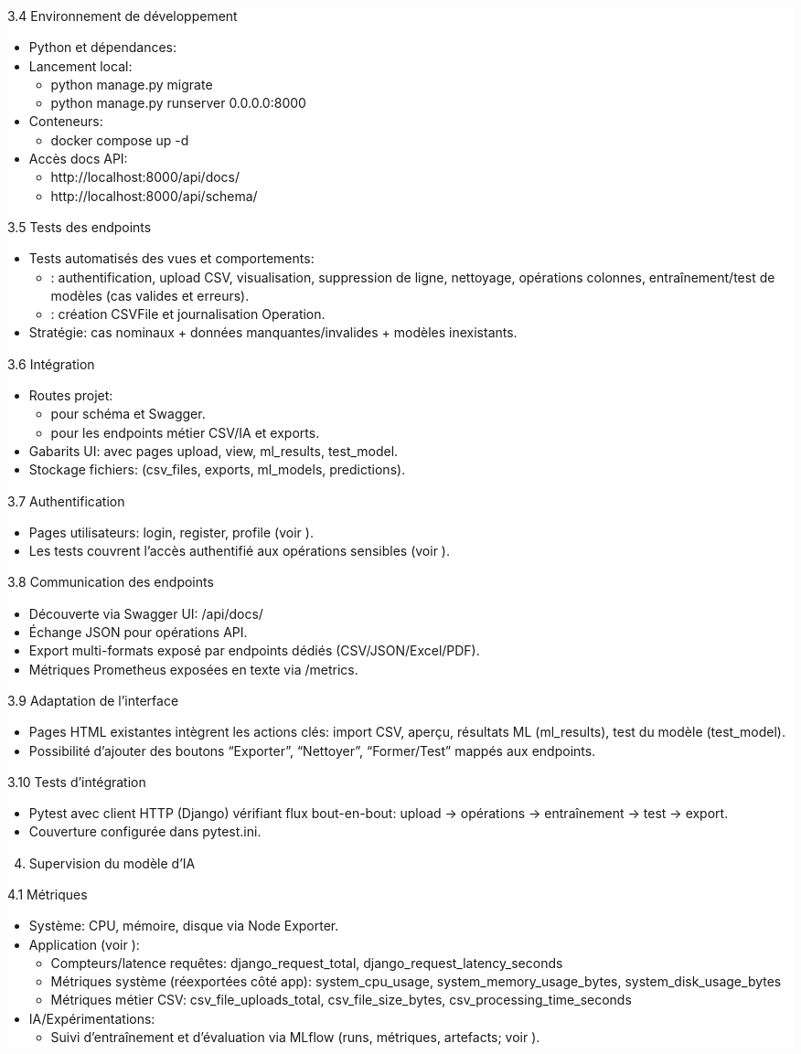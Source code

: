 3.4 Environnement de développement
- Python et dépendances: <mcfile name="requirements.txt" path="requirements.txt"></mcfile>
- Lancement local:
  - python manage.py migrate
  - python manage.py runserver 0.0.0.0:8000
- Conteneurs:
  - docker compose up -d
- Accès docs API:
  - http://localhost:8000/api/docs/
  - http://localhost:8000/api/schema/

3.5 Tests des endpoints
- Tests automatisés des vues et comportements:
  - <mcfile name="test_views.py" path="csv_processor/tests/test_views.py"></mcfile>: authentification, upload CSV, visualisation, suppression de ligne, nettoyage, opérations colonnes, entraînement/test de modèles (cas valides et erreurs).
  - <mcfile name="test_models.py" path="csv_processor/tests/test_models.py"></mcfile>: création CSVFile et journalisation Operation.
- Stratégie: cas nominaux + données manquantes/invalides + modèles inexistants.

3.6 Intégration
- Routes projet:
  - <mcfile name="urls.py" path="csv_analyzer/urls.py"></mcfile> pour schéma et Swagger.
  - <mcfile name="urls.py" path="csv_processor/urls.py"></mcfile> pour les endpoints métier CSV/IA et exports.
- Gabarits UI: <mcfolder name="templates" path="templates/"></mcfolder> avec pages upload, view, ml_results, test_model.
- Stockage fichiers: <mcfolder name="media" path="media/"></mcfolder> (csv_files, exports, ml_models, predictions).

3.7 Authentification
- Pages utilisateurs: login, register, profile (voir <mcfolder name="templates/users" path="templates/users/"></mcfolder>).
- Les tests couvrent l’accès authentifié aux opérations sensibles (voir <mcfile name="test_views.py" path="csv_processor/tests/test_views.py"></mcfile>).

3.8 Communication des endpoints
- Découverte via Swagger UI: /api/docs/
- Échange JSON pour opérations API.
- Export multi-formats exposé par endpoints dédiés (CSV/JSON/Excel/PDF).
- Métriques Prometheus exposées en texte via /metrics.

3.9 Adaptation de l’interface
- Pages HTML existantes intègrent les actions clés: import CSV, aperçu, résultats ML (ml_results), test du modèle (test_model).
- Possibilité d’ajouter des boutons “Exporter”, “Nettoyer”, “Former/Test” mappés aux endpoints.

3.10 Tests d’intégration
- Pytest avec client HTTP (Django) vérifiant flux bout-en-bout: upload → opérations → entraînement → test → export.
- Couverture configurée dans pytest.ini.

4. Supervision du modèle d’IA

4.1 Métriques
- Système: CPU, mémoire, disque via Node Exporter.
- Application (voir <mcfile name="metrics.py" path="csv_processor/metrics.py"></mcfile>):
  - Compteurs/latence requêtes: django_request_total, django_request_latency_seconds
  - Métriques système (réexportées côté app): system_cpu_usage, system_memory_usage_bytes, system_disk_usage_bytes
  - Métriques métier CSV: csv_file_uploads_total, csv_file_size_bytes, csv_processing_time_seconds
- IA/Expérimentations:
  - Suivi d’entraînement et d’évaluation via MLflow (runs, métriques, artefacts; voir <mcfile name="mlflow_utils.py" path="csv_processor/mlflow_utils.py"></mcfile>).
